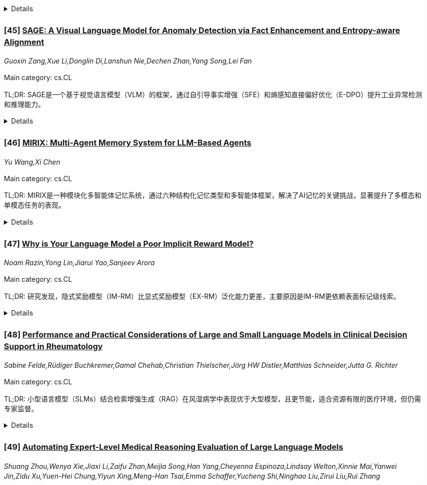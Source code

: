 <details><summary>Details</summary></details>


### [45] [SAGE: A Visual Language Model for Anomaly Detection via Fact Enhancement and Entropy-aware Alignment](https://arxiv.org/abs/2507.07939)
*Guoxin Zang,Xue Li,Donglin Di,Lanshun Nie,Dechen Zhan,Yang Song,Lei Fan*

Main category: cs.CL

TL;DR: SAGE是一个基于视觉语言模型（VLM）的框架，通过自引导事实增强（SFE）和熵感知直接偏好优化（E-DPO）提升工业异常检测和推理能力。


<details><summary>Details</summary></details>


### [46] [MIRIX: Multi-Agent Memory System for LLM-Based Agents](https://arxiv.org/abs/2507.07957)
*Yu Wang,Xi Chen*

Main category: cs.CL

TL;DR: MIRIX是一种模块化多智能体记忆系统，通过六种结构化记忆类型和多智能体框架，解决了AI记忆的关键挑战，显著提升了多模态和单模态任务的表现。


<details><summary>Details</summary></details>


### [47] [Why is Your Language Model a Poor Implicit Reward Model?](https://arxiv.org/abs/2507.07981)
*Noam Razin,Yong Lin,Jiarui Yao,Sanjeev Arora*

Main category: cs.CL

TL;DR: 研究发现，隐式奖励模型（IM-RM）比显式奖励模型（EX-RM）泛化能力更差，主要原因是IM-RM更依赖表面标记级线索。


<details><summary>Details</summary></details>


### [48] [Performance and Practical Considerations of Large and Small Language Models in Clinical Decision Support in Rheumatology](https://arxiv.org/abs/2507.07983)
*Sabine Felde,Rüdiger Buchkremer,Gamal Chehab,Christian Thielscher,Jörg HW Distler,Matthias Schneider,Jutta G. Richter*

Main category: cs.CL

TL;DR: 小型语言模型（SLMs）结合检索增强生成（RAG）在风湿病学中表现优于大型模型，且更节能，适合资源有限的医疗环境，但仍需专家监督。


<details><summary>Details</summary></details>


### [49] [Automating Expert-Level Medical Reasoning Evaluation of Large Language Models](https://arxiv.org/abs/2507.07988)
*Shuang Zhou,Wenya Xie,Jiaxi Li,Zaifu Zhan,Meijia Song,Han Yang,Cheyenna Espinoza,Lindsay Welton,Xinnie Mai,Yanwei Jin,Zidu Xu,Yuen-Hei Chung,Yiyun Xing,Meng-Han Tsai,Emma Schaffer,Yucheng Shi,Ninghao Liu,Zirui Liu,Rui Zhang*
